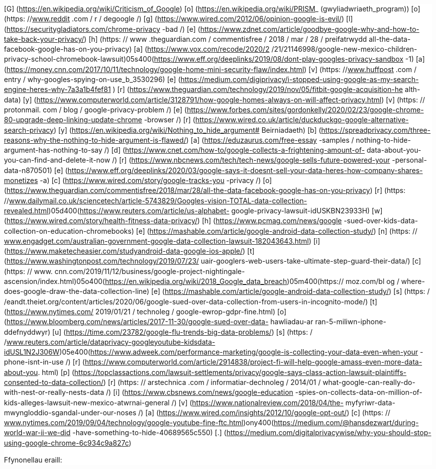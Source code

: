[G] (https://en.wikipedia.org/wiki/Criticism_of_Google) [o] (https://en.wikipedia.org/wiki/PRISM_ (gwyliadwriaeth_program)) [o] (https: //www.reddit .com / r / degoogle /) [g] (https://www.wired.com/2012/06/opinion-google-is-evil/) [l] (https://securitygladiators.com/chrome-privacy -bad /) [e] (https://www.zdnet.com/article/goodbye-google-why-and-how-to-take-back-your-privacy/) [h] (https: // www .theguardian.com / commentisfree / 2018 / mar / 28 / preifatrwydd all-the-data-facebook-google-has-on-you-privacy) [a] (https://www.vox.com/recode/2020/2 /21/21146998/google-new-mexico-children-privacy-school-chromebook-lawsuit)05s400(https://www.eff.org/deeplinks/2019/08/dont-play-googles-privacy-sandbox -1) [a] (https://money.cnn.com/2017/10/11/technology/google-home-mini-security-flaw/index.html) [v] (https: //www.huffpost .com / entry / why-googles-spying-on-use_b_3530296) [e] (https://medium.com/digiprivacy/i-stopped-using-google-as-my-search-engine-heres-why-7a3a1b4fef81 ) [r] (https://www.theguardian.com/technology/2019/nov/05/fitbit-google-acquisition-he alth-data) [y] (https://www.computerworld.com/article/3128791/how-google-homes-always-on-will-affect-privacy.html) [v] (https: // protonmail. com / blog / google-privacy-problem /) [e] (https://www.forbes.com/sites/gordonkelly/2020/02/23/google-chrome-80-upgrade-deep-linking-update-chrome -browser /) [r] (https://www.wired.co.uk/article/duckduckgo-google-alternative-search-privacy) [y] (https://en.wikipedia.org/wiki/Nothing_to_hide_argument# Beirniadaeth) [b] (https://spreadprivacy.com/three-reasons-why-the-nothing-to-hide-argument-is-flawed/) [a] (https://eduzaurus.com/free-essay -samples / nothing-to-hide-argument-has-nothing-to-say /) [d] (https://www.cnet.com/how-to/google-collects-a-frightening-amount-of- data-about-you-you-can-find-and-delete-it-now /) [r] (https://www.nbcnews.com/tech/tech-news/google-sells-future-powered-your -personal-data-n870501) [e] (https://www.eff.org/deeplinks/2020/03/google-says-it-doesnt-sell-your-data-heres-how-company-shares-monetizes -a) [c] (https://www.wired.com/story/google-tracks-you -privacy /) [o] (https://www.theguardian.com/commentisfree/2018/mar/28/all-the-data-facebook-google-has-on-you-privacy) [r] (https: //www.dailymail.co.uk/sciencetech/article-5743829/Googles-vision-TOTAL-data-collection-revealed.html)05d400(https://www.reuters.com/article/us-alphabet- google-privacy-lawsuit-idUSKBN23933H) [w] (https://www.wired.com/story/health-fitness-data-privacy/) [h] (https://www.pcmag.com/news/google -sued-over-kids-data-collection-on-education-chromebooks) [e] (https://mashable.com/article/google-android-data-collection-study/) [n] (https: // www.engadget.com/australian-government-google-data-collection-lawsuit-182043643.html) [i] (https://www.maketecheasier.com/studyandroid-data-google-ios-apple/) [t] (https://www.washingtonpost.com/technology/2019/07/23/ uair-googlers-web-users-take-ultimate-step-guard-their-data/) [c] (https: // www. cnn.com/2019/11/12/business/google-project-nightingale-ascension/index.html)05o400(https://en.wikipedia.org/wiki/2018_Google_data_breach)05m400(https:// moz.com/bl og / where-does-google-draw-the-data-collection-line) [e] (https://mashable.com/article/google-android-data-collection-study/) [s] (https: / /eandt.theiet.org/content/articles/2020/06/google-sued-over-data-collection-from-users-in-incognito-mode/) [t] (https://www.nytimes.com/ 2019/01/21 / technoleg / google-ewrop-gdpr-fine.html) [o] (https://www.bloomberg.com/news/articles/2017-11-30/google-sued-over-data- hawliadau-ar ran-5-miliwn-iphone-ddefnyddwyr) [u] (https://time.com/23782/google-flu-trends-big-data-problems/) [s] (https: / /www.reuters.com/article/dataprivacy-googleyoutube-kidsdata-idUSL1N2J306W)05e400(https://www.adweek.com/performance-marketing/google-is-collecting-your-data-even-when-your -phone-isnt-in-use /) [r] (https://www.computerworld.com/article/2914838/project-fi-will-help-google-amass-even-more-data-about-you. html) [p] (https://topclassactions.com/lawsuit-settlements/privacy/google-says-class-action-lawsuit-plaintiffs-consented-to-data-collection/) [r] (https: // arstechnica .com / informatiar-dechnoleg / 2014/01 / what-google-can-really-do-with-nest-or-really-nests-data /) [i] (https://www.cbsnews.com/news/google-education -spies-on-collects-data-on-million-of-kids-alleges-lawsuit-new-mexico-atwrnai-general /) [v] (https://www.nationalreview.com/2018/04/the- myfyriwr-data-mwyngloddio-sgandal-under-our-noses /) [a] (https://www.wired.com/insights/2012/10/google-opt-out/) [c] (https: // www.nytimes.com/2019/09/04/technology/google-youtube-fine-ftc.html)ony400(https://medium.com/@hansdezwart/during-world-war-ii-we-did -have-something-to-hide-40689565c550) [.] (https://medium.com/digitalprivacywise/why-you-should-stop-using-google-chrome-6c934c9a827c)

Ffynonellau eraill:
